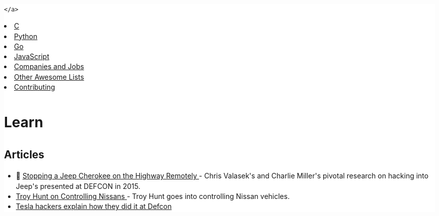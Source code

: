     </a>
   </li>
   <li>
    <a href="#c">
     C
    </a>
   </li>
   <li>
    <a href="#python">
     Python
    </a>
   </li>
   <li>
    <a href="#go">
     Go
    </a>
   </li>
   <li>
    <a href="#javascript">
     JavaScript
    </a>
   </li>
  </ul>
 </li>
 <li>
  <a href="#companies-and-jobs">
   Companies and Jobs
  </a>
 </li>
 <li>
  <a href="#other-awesome-lists">
   Other Awesome Lists
  </a>
 </li>
 <li>
  <a href="#contributing">
   Contributing
  </a>
 </li>
</ul>
<h1>
 Learn
</h1>
<h2>
 Articles
</h2>
<ul>
 <li>
  🌟
  <a href="https://www.wired.com/2015/07/hackers-remotely-kill-jeep-highway/">
   Stopping a Jeep Cherokee on the Highway Remotely
  </a>
  - Chris Valasek's and Charlie Miller's pivotal research on hacking into Jeep's presented at DEFCON in 2015.
 </li>
 <li>
  <a href="https://www.troyhunt.com/controlling-vehicle-features-of-nissan/">
   Troy Hunt on Controlling Nissans
  </a>
  - Troy Hunt goes into controlling Nissan vehicles.
 </li>
 <li>
  <a href="http://www.cnet.com/roadshow/news/tesla-hackers-explain-how-they-did-it-at-def-con-23/">
   Tesla hackers explain how they did it at Defcon